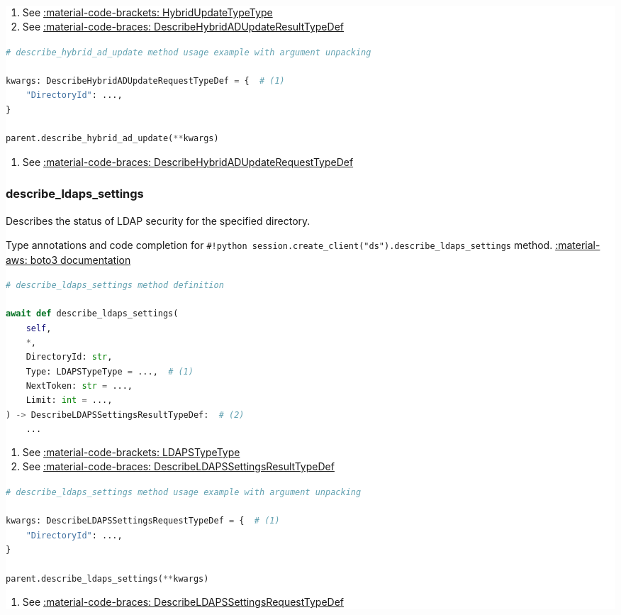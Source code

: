 1. See [:material-code-brackets: HybridUpdateTypeType](./literals.md#hybridupdatetypetype)
2. See [:material-code-braces: DescribeHybridADUpdateResultTypeDef](./type_defs.md#describehybridadupdateresulttypedef)


```python
# describe_hybrid_ad_update method usage example with argument unpacking

kwargs: DescribeHybridADUpdateRequestTypeDef = {  # (1)
    "DirectoryId": ...,
}

parent.describe_hybrid_ad_update(**kwargs)
```

1. See [:material-code-braces: DescribeHybridADUpdateRequestTypeDef](./type_defs.md#describehybridadupdaterequesttypedef)

### describe\_ldaps\_settings

Describes the status of LDAP security for the specified directory.

Type annotations and code completion for `#!python session.create_client("ds").describe_ldaps_settings` method.
[:material-aws: boto3 documentation](https://boto3.amazonaws.com/v1/documentation/api/latest/reference/services/ds/client/describe_ldaps_settings.html)

```python
# describe_ldaps_settings method definition

await def describe_ldaps_settings(
    self,
    *,
    DirectoryId: str,
    Type: LDAPSTypeType = ...,  # (1)
    NextToken: str = ...,
    Limit: int = ...,
) -> DescribeLDAPSSettingsResultTypeDef:  # (2)
    ...
```

1. See [:material-code-brackets: LDAPSTypeType](./literals.md#ldapstypetype)
2. See [:material-code-braces: DescribeLDAPSSettingsResultTypeDef](./type_defs.md#describeldapssettingsresulttypedef)


```python
# describe_ldaps_settings method usage example with argument unpacking

kwargs: DescribeLDAPSSettingsRequestTypeDef = {  # (1)
    "DirectoryId": ...,
}

parent.describe_ldaps_settings(**kwargs)
```

1. See [:material-code-braces: DescribeLDAPSSettingsRequestTypeDef](./type_defs.md#describeldapssettingsrequesttypedef)
